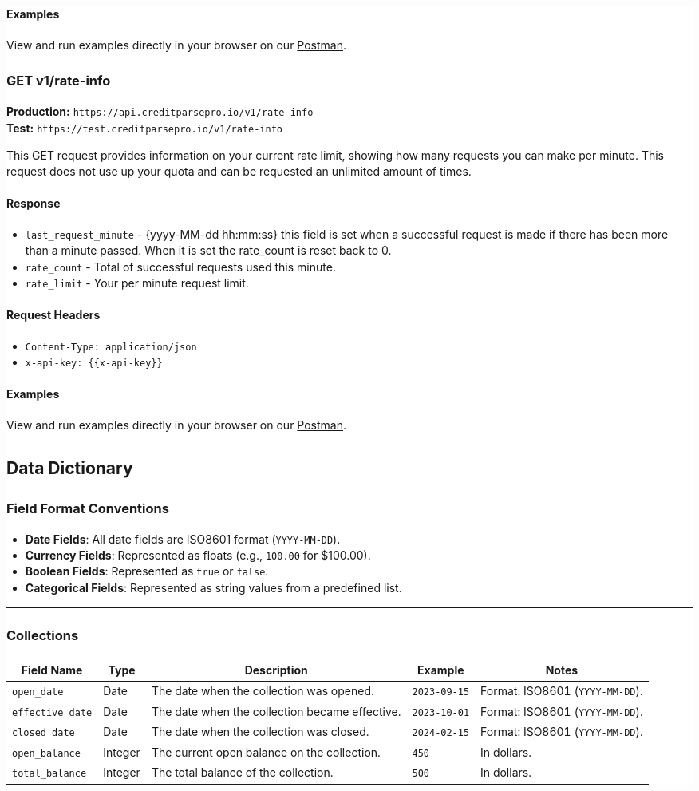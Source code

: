 #### **Examples**

View and run examples directly in your browser on our [Postman](https://www.postman.com/granum-tech/creditpasrepro-demo/request/xfrvhg1/v1-quota-info).

### **GET v1/rate-info**

**Production:** `https://api.creditparsepro.io/v1/rate-info`  
**Test:** `https://test.creditparsepro.io/v1/rate-info`

This GET request provides information on your current rate limit, showing how many requests you can make per minute. This request does not use up your quota and can be requested an unlimited amount of times.

#### **Response**

* `last_request_minute` - {yyyy-MM-dd hh:mm:ss} this field is set when a successful request is made if there has been more than a minute passed. When it is set the rate_count is reset back to 0.
* `rate_count` - Total of successful requests used this minute.
* `rate_limit` - Your per minute request limit.

#### **Request Headers**

* `Content-Type: application/json`  
* `x-api-key: {{x-api-key}}`

#### **Examples**

View and run examples directly in your browser on our [Postman](https://documenter.getpostman.com/view/34164250/2sA3BgBFus).

## **Data Dictionary**

### **Field Format Conventions**
- **Date Fields**: All date fields are ISO8601 format (`YYYY-MM-DD`).
- **Currency Fields**: Represented as floats (e.g., `100.00` for $100.00).
- **Boolean Fields**: Represented as `true` or `false`.
- **Categorical Fields**: Represented as string values from a predefined list.
---

### **Collections**
| Field Name           | Type      | Description                                                   | Example           | Notes                                  |
|----------------------|-----------|---------------------------------------------------------------|-------------------|----------------------------------------|
| `open_date`          | Date      | The date when the collection was opened.                      | `2023-09-15`      | Format: ISO8601 (`YYYY-MM-DD`).        |
| `effective_date`     | Date      | The date when the collection became effective.                | `2023-10-01`      | Format: ISO8601 (`YYYY-MM-DD`).        |
| `closed_date`        | Date      | The date when the collection was closed.                      | `2024-02-15`      | Format: ISO8601 (`YYYY-MM-DD`).        |
| `open_balance`       | Integer   | The current open balance on the collection.                   | `450`             | In dollars.                            |
| `total_balance`      | Integer   | The total balance of the collection.                          | `500`             | In dollars.                            |
